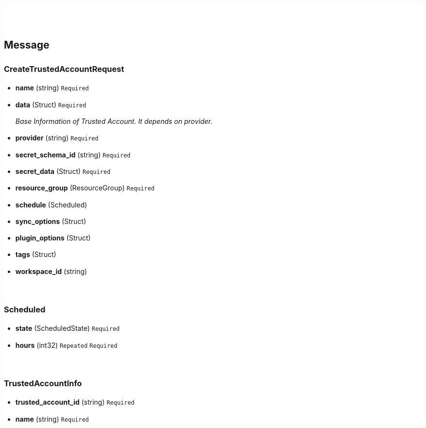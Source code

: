 




    


<br>
<br>

## Message



### CreateTrustedAccountRequest
* **name** (string)   `Required` 

    
* **data** (Struct)   `Required` 

  *Base Information of Trusted Account. It depends on provider.*

    
* **provider** (string)   `Required` 

    
* **secret_schema_id** (string)   `Required` 

    
* **secret_data** (Struct)   `Required` 

    
* **resource_group** (ResourceGroup)   `Required` 

    
* **schedule** (Scheduled)  

    
* **sync_options** (Struct)  

    
* **plugin_options** (Struct)  

    
* **tags** (Struct)  

    
* **workspace_id** (string)  

    <br>

### Scheduled
* **state** (ScheduledState)   `Required` 

    
* **hours** (int32)  `Repeated`    `Required` 

    <br>

### TrustedAccountInfo
* **trusted_account_id** (string)   `Required` 

    
* **name** (string)   `Required` 

    